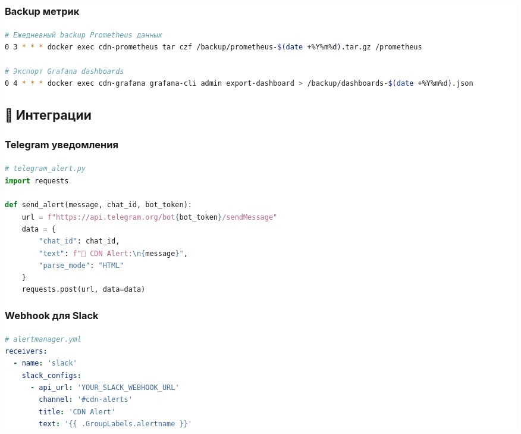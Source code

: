 ### Backup метрик

```bash
# Ежедневный backup Prometheus данных
0 3 * * * docker exec cdn-prometheus tar czf /backup/prometheus-$(date +%Y%m%d).tar.gz /prometheus

# Экспорт Grafana dashboards
0 4 * * * docker exec cdn-grafana grafana-cli admin export-dashboard > /backup/dashboards-$(date +%Y%m%d).json
```

## 📱 Интеграции

### Telegram уведомления

```python
# telegram_alert.py
import requests

def send_alert(message, chat_id, bot_token):
    url = f"https://api.telegram.org/bot{bot_token}/sendMessage"
    data = {
        "chat_id": chat_id,
        "text": f"🚨 CDN Alert:\n{message}",
        "parse_mode": "HTML"
    }
    requests.post(url, data=data)
```

### Webhook для Slack

```yaml
# alertmanager.yml
receivers:
  - name: 'slack'
    slack_configs:
      - api_url: 'YOUR_SLACK_WEBHOOK_URL'
        channel: '#cdn-alerts'
        title: 'CDN Alert'
        text: '{{ .GroupLabels.alertname }}'
```